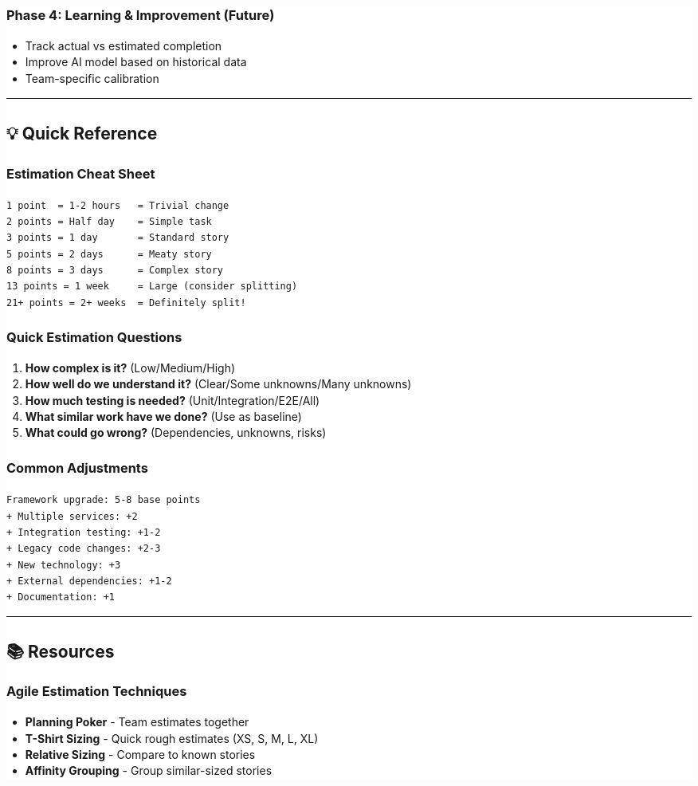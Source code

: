 ### Phase 4: Learning & Improvement (Future)
- Track actual vs estimated completion
- Improve AI model based on historical data
- Team-specific calibration

---

## 💡 Quick Reference

### Estimation Cheat Sheet

```
1 point  = 1-2 hours   = Trivial change
2 points = Half day    = Simple task
3 points = 1 day       = Standard story
5 points = 2 days      = Meaty story  
8 points = 3 days      = Complex story
13 points = 1 week     = Large (consider splitting)
21+ points = 2+ weeks  = Definitely split!
```

### Quick Estimation Questions

1. **How complex is it?** (Low/Medium/High)
2. **How well do we understand it?** (Clear/Some unknowns/Many unknowns)
3. **How much testing is needed?** (Unit/Integration/E2E/All)
4. **What similar work have we done?** (Use as baseline)
5. **What could go wrong?** (Dependencies, unknowns, risks)

### Common Adjustments

```
Framework upgrade: 5-8 base points
+ Multiple services: +2
+ Integration testing: +1-2
+ Legacy code changes: +2-3
+ New technology: +3
+ External dependencies: +1-2
+ Documentation: +1
```

---

## 📚 Resources

### Agile Estimation Techniques

- **Planning Poker** - Team estimates together
- **T-Shirt Sizing** - Quick rough estimates (XS, S, M, L, XL)
- **Relative Sizing** - Compare to known stories
- **Affinity Grouping** - Group similar-sized stories
